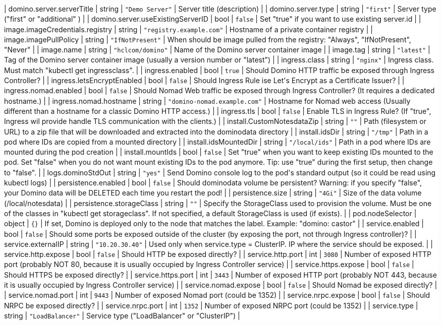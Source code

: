 | domino.server.serverTitle | string | `"Demo Server"` | Server title (description) |
| domino.server.type | string | `"first"` | Server type ("first" or "additional" ) |
| domino.server.useExistingServerID | bool | `false` | Set "true" if you want to use existing server.id |
| image.imageCredentials.registry | string | `"registry.example.com"` | Hostname of a private container registry |
| image.imagePullPolicy | string | `"IfNotPresent"` | When should be image pulled from the registry: "Always", "IfNotPresent", "Never" |
| image.name | string | `"hclcom/domino"` | Name of the Domino server container image |
| image.tag | string | `"latest"` | Tag of the Domino server container image (usually a version number or "latest") |
| ingress.class | string | `"nginx"` | Ingress class. Must match "kubectl get ingressclass". |
| ingress.enabled | bool | `true` | Should Domino HTTP traffic be exposed through Ingress Controller? |
| ingress.letsEncryptEnabled | bool | `false` | Should Ingress Rule ise Let's Encrypt as a Certificate Issuer? |
| ingress.nomad.enabled | bool | `false` | Should Nomad Web traffic be exposed through Ingress Controller? (It requires a dedicated hostname.) |
| ingress.nomad.hostname | string | `"domino-nomad.example.com"` | Hostname for Nomad web access (Usually different than a hostname for a classic Domino HTTP access.) |
| ingress.tls | bool | `false` | Enable TLS in Ingress Rule? (If "true", Ingress wil provide handle TLS communication with the clients.) |
| install.CustomNotesdataZip | string | `""` | Path (filesystem or URL) to a zip file that will be downloaded and extracted into the dominodata directory |
| install.idsDir | string | `"/tmp"` | Path in a pod where IDs are copied from a mounted directory |
| install.idsMountedDir | string | `"/local/ids"` | Path in a pod where IDs are mounted during the pod creation |
| install.mountIds | bool | `false` | Set "true" when you want to keep existing IDs mounted to the pod.  Set "false" when you do not want mount existing IDs to the pod anymore.  Tip: use "true" during the first setup, then change to "false". |
| logs.dominoStdOut | string | `"yes"` | Send Domino console log to the pod's standard output (so it could be read using kubectl logs) |
| persistence.enabled | bool | `false` | Should dominodata volume be persistent? Warning: if you specify "false", your Domino data will be DELETED each time you restart the pod! |
| persistence.size | string | `"4Gi"` | Size of the data volume (/local/notesdata) |
| persistence.storageClass | string | `""` | Specify the StorageClass used to provision the volume. Must be one of the classes in "kubectl get storageclass".  If not specified, a default StorageClass is used (if exists). |
| pod.nodeSelector | object | `{}` | If set, Domino is deployed only to the node that matches the label. Example: "domino: castor" |
| service.enabled | bool | `false` | Should some ports be exposed outside of the cluster (by exposing the port, not through Ingress controller)? |
| service.externalIP | string | `"10.20.30.40"` | Used only when service.type = ClusterIP. IP where the service should be exposed. |
| service.http.expose | bool | `false` | Should HTTP be exposed directly? |
| service.http.port | int | `3080` | Number of exposed HTTP port (probably NOT 80, because it is usually occupied by Ingress Controller service) |
| service.https.expose | bool | `false` | Should HTTPS be exposed directly? |
| service.https.port | int | `3443` | Number of exposed HTTP port (probably NOT 443, because it is usually occupied by Ingress Controller service) |
| service.nomad.expose | bool | `false` | Should Nomad be exposed directly? |
| service.nomad.port | int | `9443` | Number of exposed Nomad port (could be 1352) |
| service.nrpc.expose | bool | `false` | Should NRPC be exposed directly? |
| service.nrpc.port | int | `1352` | Number of exposed NRPC port (could be 1352) |
| service.type | string | `"LoadBalancer"` | Service type ("LoadBalancer" or "ClusterIP") |
